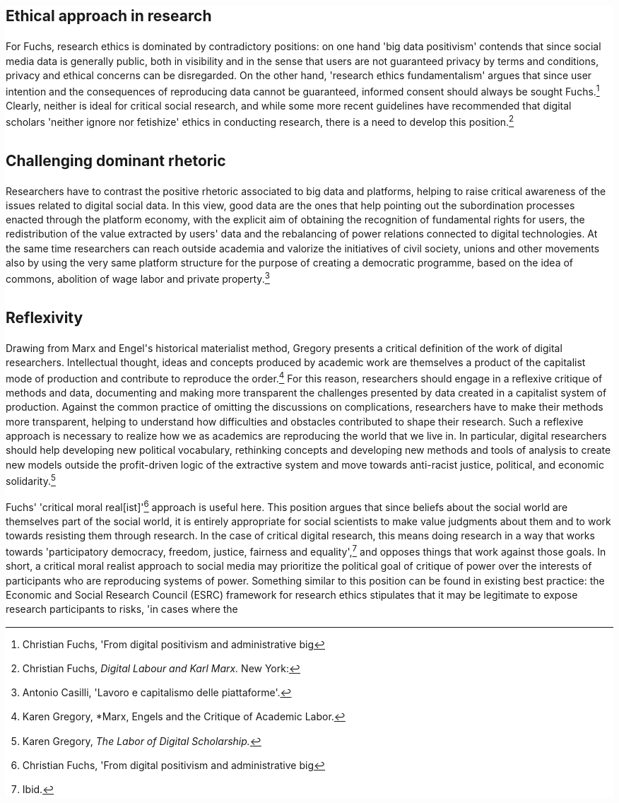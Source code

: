## Ethical approach in research

For Fuchs, research ethics is dominated by contradictory positions: on
one hand 'big data positivism' contends that since social media data is
generally public, both in visibility and in the sense that users are not
guaranteed privacy by terms and conditions, privacy and ethical concerns
can be disregarded. On the other hand, 'research ethics fundamentalism'
argues that since user intention and the consequences of reproducing
data cannot be guaranteed, informed consent should always be sought
Fuchs.[^15chapter15_55] Clearly, neither is ideal for critical social research, and
while some more recent guidelines have recommended that digital scholars
'neither ignore nor fetishize' ethics in conducting research, there is a
need to develop this position.[^15chapter15_56]

## Challenging dominant rhetoric 

Researchers have to contrast the positive rhetoric associated to big
data and platforms, helping to raise critical awareness of the issues
related to digital social data. In this view, good data are the ones
that help pointing out the subordination processes enacted through the
platform economy, with the explicit aim of obtaining the recognition of
fundamental rights for users, the redistribution of the value extracted
by users' data and the rebalancing of power relations connected to
digital technologies. At the same time researchers can reach outside
academia and valorize the initiatives of civil society, unions and other
movements also by using the very same platform structure for the purpose
of creating a democratic programme, based on the idea of commons,
abolition of wage labor and private property.[^15chapter15_57]

## Reflexivity

Drawing from Marx and Engel's historical materialist method, Gregory
presents a critical definition of the work of digital researchers.
Intellectual thought, ideas and concepts produced by academic work are
themselves a product of the capitalist mode of production and contribute
to reproduce the order.[^15chapter15_58] For this reason, researchers should engage
in a reflexive critique of methods and data, documenting and making more
transparent the challenges presented by data created in a capitalist
system of production. Against the common practice of omitting the
discussions on complications, researchers have to make their methods
more transparent, helping to understand how difficulties and obstacles
contributed to shape their research. Such a reflexive approach is
necessary to realize how we as academics are reproducing the world that
we live in. In particular, digital researchers should help developing
new political vocabulary, rethinking concepts and developing new methods
and tools of analysis to create new models outside the profit-driven
logic of the extractive system and move towards anti-racist justice,
political, and economic solidarity.[^15chapter15_59]

Fuchs' 'critical moral real\[ist\]'[^15chapter15_60] approach is useful here. This
position argues that since beliefs about the social world are themselves
part of the social world, it is entirely appropriate for social
scientists to make value judgments about them and to work towards
resisting them through research. In the case of critical digital
research, this means doing research in a way that works towards
'participatory democracy, freedom, justice, fairness and equality',[^15chapter15_61]
and opposes things that work against those goals. In short, a critical
moral realist approach to social media may prioritize the political goal
of critique of power over the interests of participants who are
reproducing systems of power. Something similar to this position can be
found in existing best practice: the Economic and Social Research
Council (ESRC) framework for research ethics stipulates that it may be
legitimate to expose research participants to risks, 'in cases where the

[^15chapter15_1]: Nick Srnicek, *Platform Capitalism*, Cambridge: Polity Press,
[^15chapter15_2]: Ibid, p.5
[^15chapter15_3]: Ibid.
[^15chapter15_4]: Antonio Casilli, Digital Labor Studies Go Global: Toward a Digital
[^15chapter15_5]: Mike Savage and Roger Burrows, 'The Coming Crisis of Empirical
[^15chapter15_6]: Richard Rogers, *Digital Methods*, Cambridge MA: MIT Press, 2015.
[^15chapter15_7]: Chris Anderson, 'The End of Theory: The Data Deluge Makes the
[^15chapter15_8]: Craig Dalton and Jim Thatcher, 'What does a critical data studies
[^15chapter15_9]: danah boyd and Kate Crawford, 'Critical Questions for Big Data:
[^15chapter15_10]: Rob Kitchin and Tracey P. Lauriault, 'Towards critical data
[^15chapter15_11]: Evelyn Ruppert, John Law and Mike Savage, 'Reassembling Social
[^15chapter15_12]: Rob Kitchin and Tracey P. Lauriault, 'Towards critical data
[^15chapter15_13]: Elizabeth Buchanan, 'Internet Research Ethics Twenty Years
[^15chapter15_14]: Ibid.
[^15chapter15_15]: Danah boyd and Kate Crawford. *Critical Questions for Big Data.*
[^15chapter15_16]: Ibid, p.663
[^15chapter15_17]: Ibid, p.673
[^15chapter15_18]: Ibid, p.672
[^15chapter15_19]: Ibid, p.672
[^15chapter15_20]: Michael Zimmer, 'Addressing Conceptual Gaps in Big Data Research
[^15chapter15_21]: Helen Nissenbaum, 'Privacy as contextual integrity', *Washington
[^15chapter15_22]: Lisbeth Klastrup, 'Death, Affect and the Ethical Challenges of
[^15chapter15_23]: Elizabeth Buchanan, 'Internet Research Ethics Twenty Years
[^15chapter15_24]: Adam D.I. Kramer et al, 'Experimental evidence of massive-scale
[^15chapter15_25]: Elizabeth Buchanan, 'Internet Research Ethics Twenty Years
[^15chapter15_26]: Soraj Hongladarom, 'Internet Research Ethics in a Non-Western
[^15chapter15_27]: Ibid, p.159.
[^15chapter15_28]: Ibid, p.152.
[^15chapter15_29]: Yukari Seko and Stephen P. Lewis, '"We Tend to Err on the Side of
[^15chapter15_30]: Ibid, p.135
[^15chapter15_31]: Ibid, p.143
[^15chapter15_32]: Ibid, p.143
[^15chapter15_33]: Jacob Metcalf & Kate Crawford, 'Where are human subjects in big
[^15chapter15_34]: Ibid.
[^15chapter15_35]: Michael Zimmer, 'Addressing Conceptual Gaps in Big Data Research
[^15chapter15_36]: Katrine Utaaker Segadal, 'Possibilities and limitations of
[^15chapter15_37]: Charles Ess, 'New selves, New research ethics?', in Hallvard
[^15chapter15_38]: Ethical Decision-Making and Internet Research: Recommendations
[^15chapter15_39]: Marika Lüders, 'Researching social media: Confidentiality,
[^15chapter15_40]: Savage and Burrows, *The Coming Crisis of Empirical Sociology. *
[^15chapter15_41]: Ibid, p.896.
[^15chapter15_42]: Kari Steen-Johnsen and Bernard Enjolras, 'Social research and Big
[^15chapter15_43]: Mark Andrejevic, *Infoglut: how too much information is changing
[^15chapter15_44]: danah boyd and Kate Crawford. *Critical Questions for Big Data.*
[^15chapter15_45]: Elisabeth Staksrud, 'Counting Children', in Hallvard Fossheim,
[^15chapter15_46]: Karen Gregory, 'Marx, Engels and the Critique of Academic Labor',
[^15chapter15_47]: Antonio Casilli, 'Lavoro e capitalismo delle piattaforme'. Talk
[^15chapter15_48]: Christian Fuchs. *Internet and Society, Social theory in the
[^15chapter15_49]: Christian Fuchs, *Social Media, A Critical Introduction.*
[^15chapter15_50]: Antonio Casilli, 'Lavoro e capitalismo delle piattaforme'.
[^15chapter15_51]: Ibid.
[^15chapter15_52]: Paola Tubaro and Antonio Casilli, 'Enjeux sociaux des Big Data'
[^15chapter15_53]: Karen Gregory, *The Labor of Digital Scholarship;* Karen Gregory,
[^15chapter15_54]: Antonio Casilli, 'Four Theses on Digital Mass Surveillance and
[^15chapter15_55]: Christian Fuchs, 'From digital positivism and administrative big
[^15chapter15_56]: Christian Fuchs, *Digital Labour and Karl Marx.* New York:
[^15chapter15_57]: Antonio Casilli, 'Lavoro e capitalismo delle piattaforme'.
[^15chapter15_58]: Karen Gregory, *Marx, Engels and the Critique of Academic Labor.
[^15chapter15_59]: Karen Gregory, *The Labor of Digital Scholarship.*
[^15chapter15_60]: Christian Fuchs, 'From digital positivism and administrative big
[^15chapter15_61]: Ibid.
[^15chapter15_62]: ESRC, *ESRC Framework For Research Ethics.* p.28.
[^15chapter15_63]: Ibid.
[^15chapter15_64]: Rob Kitchin, 'Big Data, new epistemologies and paradigm shifts',
[^15chapter15_65]: Information available at
[^15chapter15_66]: Frank Pasquale, *Black Box Society: The Secret Algorithms That
[^15chapter15_67]: Christian Fuchs, 'From digital positivism and administrative big
[^15chapter15_68]: Libby Bishop and Daniel Gray, 'Ethical Challenges of Publishing
[^15chapter15_69]: Christian Fuchs, 'From digital positivism and administrative big
[^15chapter15_70]: Libby Bishop and Daniel Gray, 'Ethical Challenges of Publishing
[^15chapter15_71]: Christian Fuchs, 'From digital positivism and administrative big
[^15chapter15_72]: danah boyd and Kate Crawford, *Critical Questions for Big Data. *